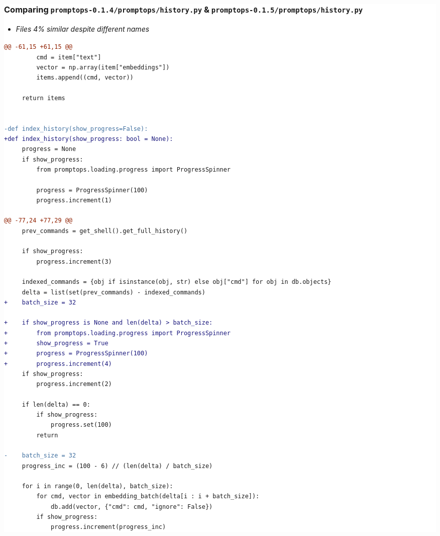 ### Comparing `promptops-0.1.4/promptops/history.py` & `promptops-0.1.5/promptops/history.py`

 * *Files 4% similar despite different names*

```diff
@@ -61,15 +61,15 @@
         cmd = item["text"]
         vector = np.array(item["embeddings"])
         items.append((cmd, vector))
 
     return items
 
 
-def index_history(show_progress=False):
+def index_history(show_progress: bool = None):
     progress = None
     if show_progress:
         from promptops.loading.progress import ProgressSpinner
 
         progress = ProgressSpinner(100)
         progress.increment(1)
 
@@ -77,24 +77,29 @@
     prev_commands = get_shell().get_full_history()
 
     if show_progress:
         progress.increment(3)
 
     indexed_commands = {obj if isinstance(obj, str) else obj["cmd"] for obj in db.objects}
     delta = list(set(prev_commands) - indexed_commands)
+    batch_size = 32
 
+    if show_progress is None and len(delta) > batch_size:
+        from promptops.loading.progress import ProgressSpinner
+        show_progress = True
+        progress = ProgressSpinner(100)
+        progress.increment(4)
     if show_progress:
         progress.increment(2)
 
     if len(delta) == 0:
         if show_progress:
             progress.set(100)
         return
 
-    batch_size = 32
     progress_inc = (100 - 6) // (len(delta) / batch_size)
 
     for i in range(0, len(delta), batch_size):
         for cmd, vector in embedding_batch(delta[i : i + batch_size]):
             db.add(vector, {"cmd": cmd, "ignore": False})
         if show_progress:
             progress.increment(progress_inc)
```
